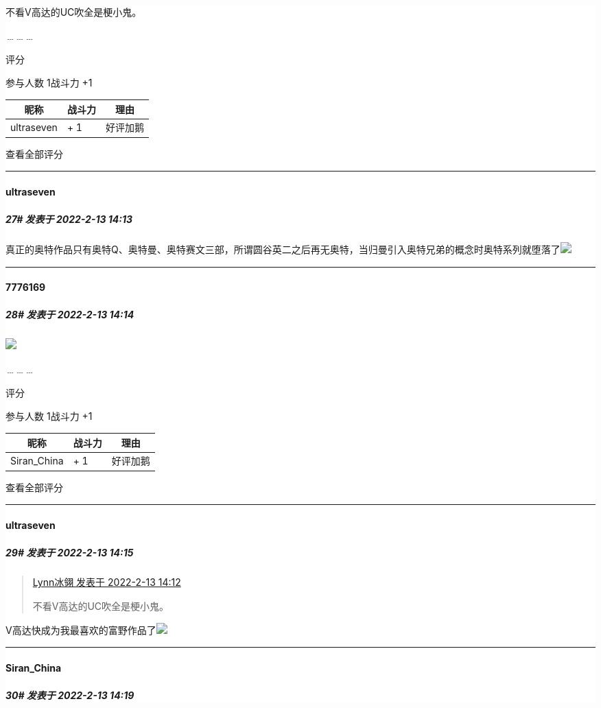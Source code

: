 不看V高达的UC吹全是梗小鬼。

﹍﹍﹍

评分

 参与人数 1战斗力 +1

|昵称|战斗力|理由|
|----|---|---|
| ultraseven| + 1|好评加鹅|

查看全部评分

*****

####  ultraseven  
##### 27#       发表于 2022-2-13 14:13

真正的奥特作品只有奥特Q、奥特曼、奥特赛文三部，所谓圆谷英二之后再无奥特，当归曼引入奥特兄弟的概念时奥特系列就堕落了<img src="https://static.saraba1st.com/image/smiley/face2017/053.png" referrerpolicy="no-referrer">

*****

####  7776169  
##### 28#       发表于 2022-2-13 14:14

<img src="https://static.saraba1st.com/image/smiley/face2017/067.png" referrerpolicy="no-referrer">

﹍﹍﹍

评分

 参与人数 1战斗力 +1

|昵称|战斗力|理由|
|----|---|---|
| Siran_China| + 1|好评加鹅|

查看全部评分

*****

####  ultraseven  
##### 29#       发表于 2022-2-13 14:15

<blockquote><a href="httphttps://bbs.saraba1st.com/2b/forum.php?mod=redirect&amp;goto=findpost&amp;pid=54667274&amp;ptid=2052285" target="_blank">Lynn冰翎 发表于 2022-2-13 14:12</a>

不看V高达的UC吹全是梗小鬼。</blockquote>
V高达快成为我最喜欢的富野作品了<img src="https://static.saraba1st.com/image/smiley/face2017/245.png" referrerpolicy="no-referrer">

*****

####  Siran_China  
##### 30#       发表于 2022-2-13 14:19

